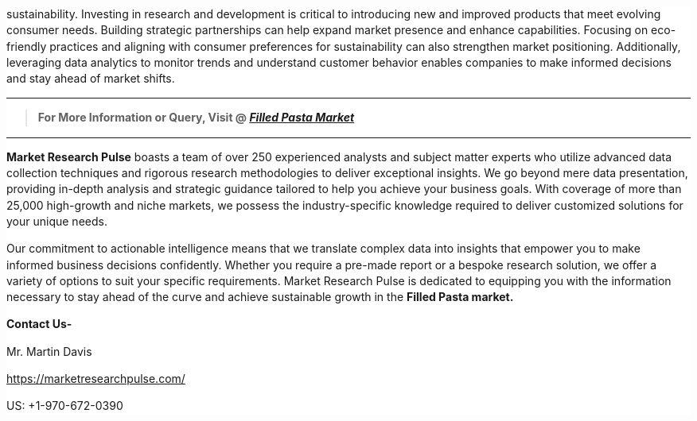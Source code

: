 sustainability. Investing in research and development is critical to introducing new and improved products that meet evolving consumer needs. Building strategic partnerships can help expand market presence and enhance capabilities. Focusing on eco-friendly practices and aligning with consumer preferences for sustainability can also strengthen market positioning. Additionally, leveraging data analytics to monitor trends and understand customer behavior enables companies to make informed decisions and stay ahead of market shifts.</p><hr /><blockquote><p><strong>For More Information or Query, Visit @&nbsp;<em><a href="https://marketresearchpulse.com/report/42985/filled-pasta-market?utm_source=Linkedin&utm_medium=026">Filled Pasta Market</a></em></strong></p></blockquote><hr /><p><strong>Market Research Pulse</strong> boasts a team of over 250 experienced analysts and subject matter experts who utilize advanced data collection techniques and rigorous research methodologies to deliver exceptional insights. We go beyond mere data presentation, providing in-depth analysis and strategic guidance tailored to help you achieve your business goals. With coverage of more than 25,000 high-growth and niche markets, we possess the industry-specific knowledge required to deliver customized solutions for your unique needs.</p><p>Our commitment to actionable intelligence means that we translate complex data into insights that empower you to make informed business decisions confidently. Whether you require a pre-made report or a bespoke research solution, we offer a variety of options to suit your specific requirements. Market Research Pulse is dedicated to equipping you with the information necessary to stay ahead of the curve and achieve sustainable growth in the <strong>Filled Pasta market.</strong></p><p><strong>Contact Us-</strong></p><p>Mr. Martin Davis</p><p>https://marketresearchpulse.com/</p><p>US: +1-970-672-0390</p>
